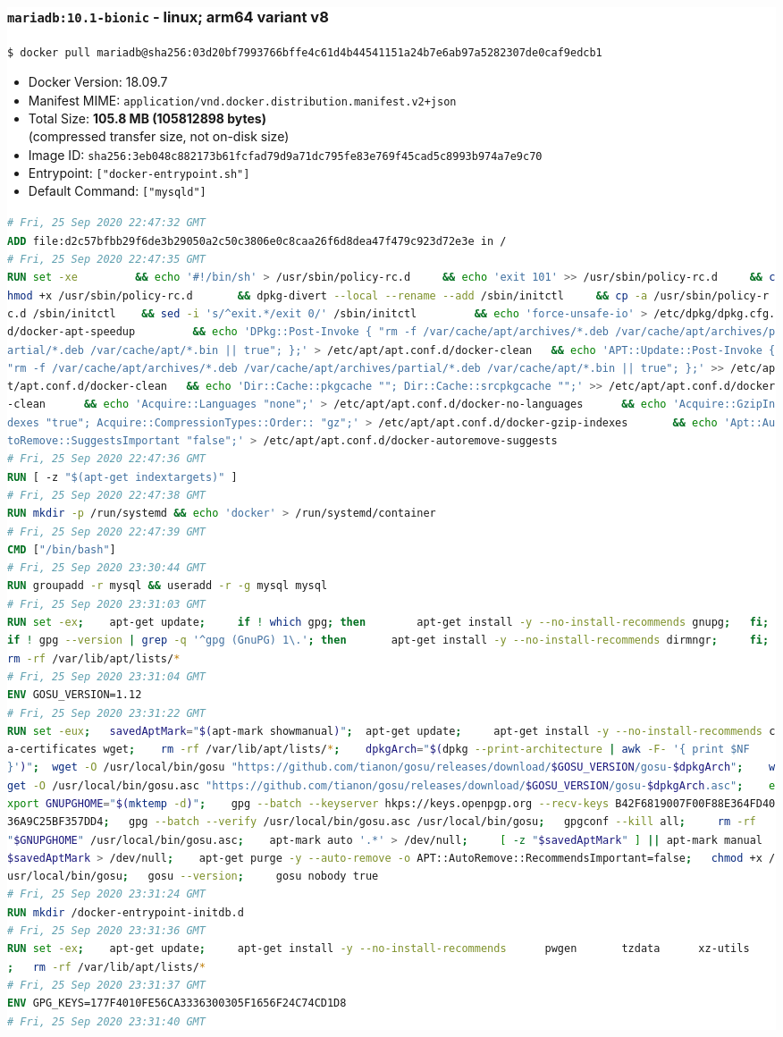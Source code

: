 ### `mariadb:10.1-bionic` - linux; arm64 variant v8

```console
$ docker pull mariadb@sha256:03d20bf7993766bffe4c61d4b44541151a24b7e6ab97a5282307de0caf9edcb1
```

-	Docker Version: 18.09.7
-	Manifest MIME: `application/vnd.docker.distribution.manifest.v2+json`
-	Total Size: **105.8 MB (105812898 bytes)**  
	(compressed transfer size, not on-disk size)
-	Image ID: `sha256:3eb048c882173b61fcfad79d9a71dc795fe83e769f45cad5c8993b974a7e9c70`
-	Entrypoint: `["docker-entrypoint.sh"]`
-	Default Command: `["mysqld"]`

```dockerfile
# Fri, 25 Sep 2020 22:47:32 GMT
ADD file:d2c57bfbb29f6de3b29050a2c50c3806e0c8caa26f6d8dea47f479c923d72e3e in / 
# Fri, 25 Sep 2020 22:47:35 GMT
RUN set -xe 		&& echo '#!/bin/sh' > /usr/sbin/policy-rc.d 	&& echo 'exit 101' >> /usr/sbin/policy-rc.d 	&& chmod +x /usr/sbin/policy-rc.d 		&& dpkg-divert --local --rename --add /sbin/initctl 	&& cp -a /usr/sbin/policy-rc.d /sbin/initctl 	&& sed -i 's/^exit.*/exit 0/' /sbin/initctl 		&& echo 'force-unsafe-io' > /etc/dpkg/dpkg.cfg.d/docker-apt-speedup 		&& echo 'DPkg::Post-Invoke { "rm -f /var/cache/apt/archives/*.deb /var/cache/apt/archives/partial/*.deb /var/cache/apt/*.bin || true"; };' > /etc/apt/apt.conf.d/docker-clean 	&& echo 'APT::Update::Post-Invoke { "rm -f /var/cache/apt/archives/*.deb /var/cache/apt/archives/partial/*.deb /var/cache/apt/*.bin || true"; };' >> /etc/apt/apt.conf.d/docker-clean 	&& echo 'Dir::Cache::pkgcache ""; Dir::Cache::srcpkgcache "";' >> /etc/apt/apt.conf.d/docker-clean 		&& echo 'Acquire::Languages "none";' > /etc/apt/apt.conf.d/docker-no-languages 		&& echo 'Acquire::GzipIndexes "true"; Acquire::CompressionTypes::Order:: "gz";' > /etc/apt/apt.conf.d/docker-gzip-indexes 		&& echo 'Apt::AutoRemove::SuggestsImportant "false";' > /etc/apt/apt.conf.d/docker-autoremove-suggests
# Fri, 25 Sep 2020 22:47:36 GMT
RUN [ -z "$(apt-get indextargets)" ]
# Fri, 25 Sep 2020 22:47:38 GMT
RUN mkdir -p /run/systemd && echo 'docker' > /run/systemd/container
# Fri, 25 Sep 2020 22:47:39 GMT
CMD ["/bin/bash"]
# Fri, 25 Sep 2020 23:30:44 GMT
RUN groupadd -r mysql && useradd -r -g mysql mysql
# Fri, 25 Sep 2020 23:31:03 GMT
RUN set -ex; 	apt-get update; 	if ! which gpg; then 		apt-get install -y --no-install-recommends gnupg; 	fi; 	if ! gpg --version | grep -q '^gpg (GnuPG) 1\.'; then 		apt-get install -y --no-install-recommends dirmngr; 	fi; 	rm -rf /var/lib/apt/lists/*
# Fri, 25 Sep 2020 23:31:04 GMT
ENV GOSU_VERSION=1.12
# Fri, 25 Sep 2020 23:31:22 GMT
RUN set -eux; 	savedAptMark="$(apt-mark showmanual)"; 	apt-get update; 	apt-get install -y --no-install-recommends ca-certificates wget; 	rm -rf /var/lib/apt/lists/*; 	dpkgArch="$(dpkg --print-architecture | awk -F- '{ print $NF }')"; 	wget -O /usr/local/bin/gosu "https://github.com/tianon/gosu/releases/download/$GOSU_VERSION/gosu-$dpkgArch"; 	wget -O /usr/local/bin/gosu.asc "https://github.com/tianon/gosu/releases/download/$GOSU_VERSION/gosu-$dpkgArch.asc"; 	export GNUPGHOME="$(mktemp -d)"; 	gpg --batch --keyserver hkps://keys.openpgp.org --recv-keys B42F6819007F00F88E364FD4036A9C25BF357DD4; 	gpg --batch --verify /usr/local/bin/gosu.asc /usr/local/bin/gosu; 	gpgconf --kill all; 	rm -rf "$GNUPGHOME" /usr/local/bin/gosu.asc; 	apt-mark auto '.*' > /dev/null; 	[ -z "$savedAptMark" ] || apt-mark manual $savedAptMark > /dev/null; 	apt-get purge -y --auto-remove -o APT::AutoRemove::RecommendsImportant=false; 	chmod +x /usr/local/bin/gosu; 	gosu --version; 	gosu nobody true
# Fri, 25 Sep 2020 23:31:24 GMT
RUN mkdir /docker-entrypoint-initdb.d
# Fri, 25 Sep 2020 23:31:36 GMT
RUN set -ex; 	apt-get update; 	apt-get install -y --no-install-recommends 		pwgen 		tzdata 		xz-utils 	; 	rm -rf /var/lib/apt/lists/*
# Fri, 25 Sep 2020 23:31:37 GMT
ENV GPG_KEYS=177F4010FE56CA3336300305F1656F24C74CD1D8
# Fri, 25 Sep 2020 23:31:40 GMT
```
